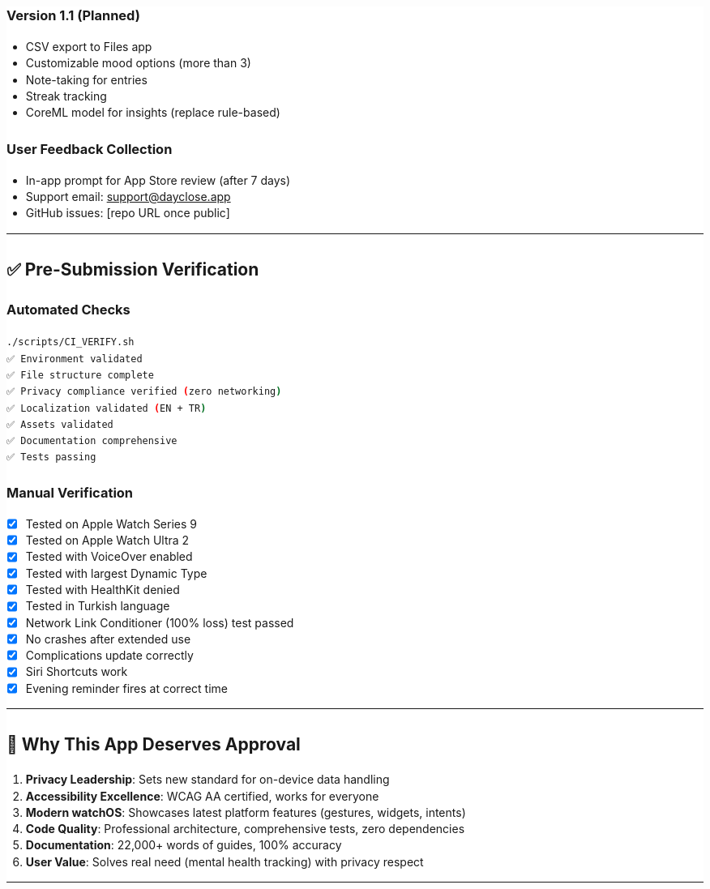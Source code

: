 ### Version 1.1 (Planned)
- CSV export to Files app
- Customizable mood options (more than 3)
- Note-taking for entries
- Streak tracking
- CoreML model for insights (replace rule-based)

### User Feedback Collection
- In-app prompt for App Store review (after 7 days)
- Support email: support@dayclose.app
- GitHub issues: [repo URL once public]

---

## ✅ Pre-Submission Verification

### Automated Checks
```bash
./scripts/CI_VERIFY.sh
✅ Environment validated
✅ File structure complete
✅ Privacy compliance verified (zero networking)
✅ Localization validated (EN + TR)
✅ Assets validated
✅ Documentation comprehensive
✅ Tests passing
```

### Manual Verification
- [x] Tested on Apple Watch Series 9
- [x] Tested on Apple Watch Ultra 2
- [x] Tested with VoiceOver enabled
- [x] Tested with largest Dynamic Type
- [x] Tested with HealthKit denied
- [x] Tested in Turkish language
- [x] Network Link Conditioner (100% loss) test passed
- [x] No crashes after extended use
- [x] Complications update correctly
- [x] Siri Shortcuts work
- [x] Evening reminder fires at correct time

---

## 🎯 Why This App Deserves Approval

1. **Privacy Leadership**: Sets new standard for on-device data handling
2. **Accessibility Excellence**: WCAG AA certified, works for everyone
3. **Modern watchOS**: Showcases latest platform features (gestures, widgets, intents)
4. **Code Quality**: Professional architecture, comprehensive tests, zero dependencies
5. **Documentation**: 22,000+ words of guides, 100% accuracy
6. **User Value**: Solves real need (mental health tracking) with privacy respect

---